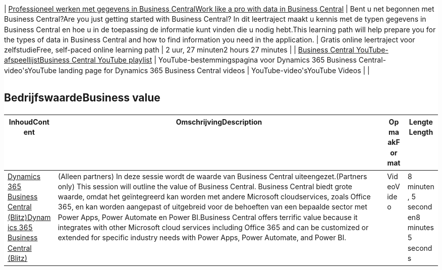 | [<span data-ttu-id="0eb26-141">Professioneel werken met gegevens in Business Central</span><span class="sxs-lookup"><span data-stu-id="0eb26-141">Work like a pro with data in Business Central</span></span>](https://docs.microsoft.com/learn/paths/work-pro-data-dynamics-365-business-central)                                    | <span data-ttu-id="0eb26-142">Bent u net begonnen met Business Central?</span><span class="sxs-lookup"><span data-stu-id="0eb26-142">Are you just getting started with Business Central?</span></span> <span data-ttu-id="0eb26-143">In dit leertraject maakt u kennis met de typen gegevens in Business Central en hoe u in de toepassing de informatie kunt vinden die u nodig hebt.</span><span class="sxs-lookup"><span data-stu-id="0eb26-143">This learning path will help prepare you for the types of data in Business Central and how to find information you need in the application.</span></span>                                                                                                           | <span data-ttu-id="0eb26-144">Gratis online leertraject voor zelfstudie</span><span class="sxs-lookup"><span data-stu-id="0eb26-144">Free, self-paced online learning path</span></span> | <span data-ttu-id="0eb26-145">2 uur, 27 minuten</span><span class="sxs-lookup"><span data-stu-id="0eb26-145">2 hours 27 minutes</span></span>  |
| [<span data-ttu-id="0eb26-146">Business Central YouTube-afspeellijst</span><span class="sxs-lookup"><span data-stu-id="0eb26-146">Business Central YouTube playlist</span></span>](https://www.youtube.com/playlist?list=PLcakwueIHoT-wVFPKUtmxlqcG1kJ0oqq4)                                                                | <span data-ttu-id="0eb26-147">YouTube-bestemmingspagina voor Dynamics 365 Business Central-video's</span><span class="sxs-lookup"><span data-stu-id="0eb26-147">YouTube landing page for Dynamics 365 Business Central videos</span></span>                                                                                                                                                                                                                                             | <span data-ttu-id="0eb26-148">YouTube-video's</span><span class="sxs-lookup"><span data-stu-id="0eb26-148">YouTube Videos</span></span>                        |                     |

## <span data-ttu-id="0eb26-149">Bedrijfswaarde<a name="busvalue"></a></span><span class="sxs-lookup"><span data-stu-id="0eb26-149">Business value<a name="busvalue"></a></span></span>

| <span data-ttu-id="0eb26-150">Inhoud</span><span class="sxs-lookup"><span data-stu-id="0eb26-150">Content</span></span>                                                                          | <span data-ttu-id="0eb26-151">Omschrijving</span><span class="sxs-lookup"><span data-stu-id="0eb26-151">Description</span></span>                                                                                                                                                                                                                                                                                               | <span data-ttu-id="0eb26-152">Opmaak</span><span class="sxs-lookup"><span data-stu-id="0eb26-152">Format</span></span>                                | <span data-ttu-id="0eb26-153">Lengte</span><span class="sxs-lookup"><span data-stu-id="0eb26-153">Length</span></span>              |
|---------------------------------------------------------------------------------------------------------------------------|-----------------------------------------------------------------------------------------------------------------------------------------------------------------------------------------------------------------------------------------------------------------------------------------------------------|---------------------------------------|---------------------|
| [<span data-ttu-id="0eb26-154">Dynamics 365 Business Central (Blitz)</span><span class="sxs-lookup"><span data-stu-id="0eb26-154">Dynamics 365 Business Central (Blitz)</span></span>](https://mbspartner.microsoft.com/D365/Videos/101760)                              | <span data-ttu-id="0eb26-155">(Alleen partners) In deze sessie wordt de waarde van Business Central uiteengezet.</span><span class="sxs-lookup"><span data-stu-id="0eb26-155">(Partners only) This session will outline the value of Business Central.</span></span> <span data-ttu-id="0eb26-156">Business Central biedt grote waarde, omdat het geïntegreerd kan worden met andere Microsoft cloudservices, zoals Office 365, en kan worden aangepast of uitgebreid voor de behoeften van een bepaalde sector met Power Apps, Power Automate en Power BI.</span><span class="sxs-lookup"><span data-stu-id="0eb26-156">Business Central offers terrific value because it integrates with other Microsoft cloud services including Office 365 and can be customized or extended for specific industry needs with Power Apps, Power Automate, and Power BI.</span></span> | <span data-ttu-id="0eb26-157">Video</span><span class="sxs-lookup"><span data-stu-id="0eb26-157">Video</span></span>                                 | <span data-ttu-id="0eb26-158">8 minuten, 5 seconden</span><span class="sxs-lookup"><span data-stu-id="0eb26-158">8 minutes 5 seconds</span></span> |